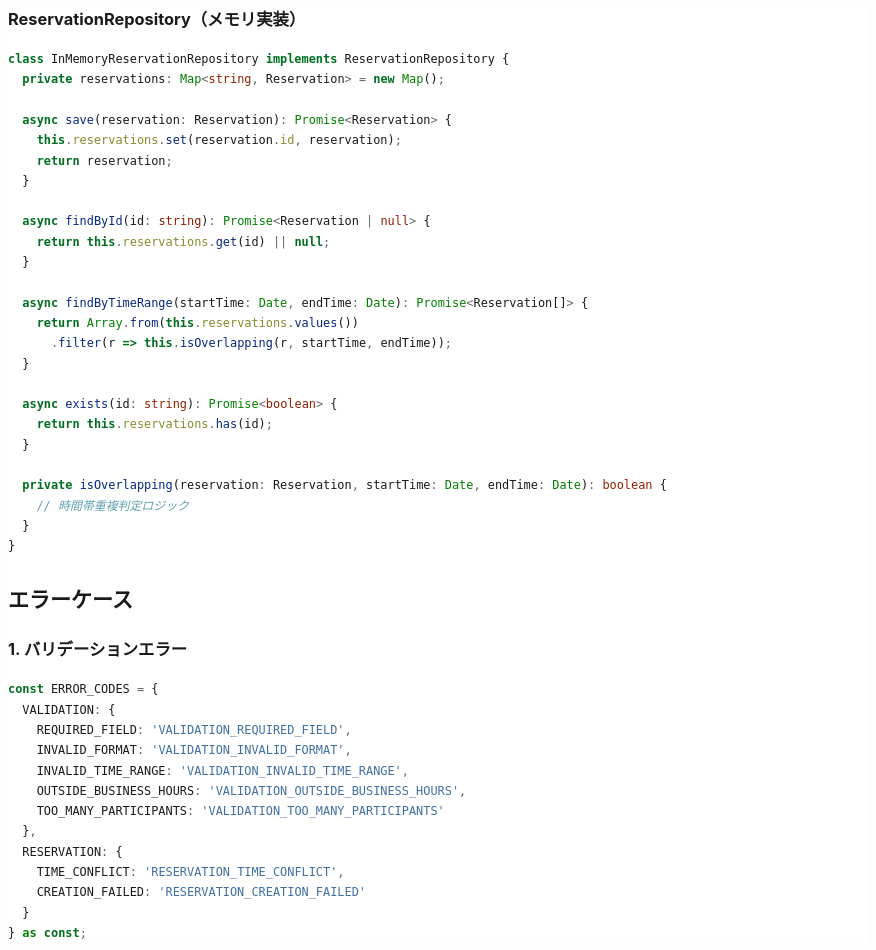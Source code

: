```typescript
```

### ReservationRepository（メモリ実装）

```typescript
class InMemoryReservationRepository implements ReservationRepository {
  private reservations: Map<string, Reservation> = new Map();

  async save(reservation: Reservation): Promise<Reservation> {
    this.reservations.set(reservation.id, reservation);
    return reservation;
  }

  async findById(id: string): Promise<Reservation | null> {
    return this.reservations.get(id) || null;
  }

  async findByTimeRange(startTime: Date, endTime: Date): Promise<Reservation[]> {
    return Array.from(this.reservations.values())
      .filter(r => this.isOverlapping(r, startTime, endTime));
  }

  async exists(id: string): Promise<boolean> {
    return this.reservations.has(id);
  }

  private isOverlapping(reservation: Reservation, startTime: Date, endTime: Date): boolean {
    // 時間帯重複判定ロジック
  }
}
```

## エラーケース

### 1. バリデーションエラー

```typescript
const ERROR_CODES = {
  VALIDATION: {
    REQUIRED_FIELD: 'VALIDATION_REQUIRED_FIELD',
    INVALID_FORMAT: 'VALIDATION_INVALID_FORMAT',
    INVALID_TIME_RANGE: 'VALIDATION_INVALID_TIME_RANGE',
    OUTSIDE_BUSINESS_HOURS: 'VALIDATION_OUTSIDE_BUSINESS_HOURS',
    TOO_MANY_PARTICIPANTS: 'VALIDATION_TOO_MANY_PARTICIPANTS'
  },
  RESERVATION: {
    TIME_CONFLICT: 'RESERVATION_TIME_CONFLICT',
    CREATION_FAILED: 'RESERVATION_CREATION_FAILED'
  }
} as const;
```
